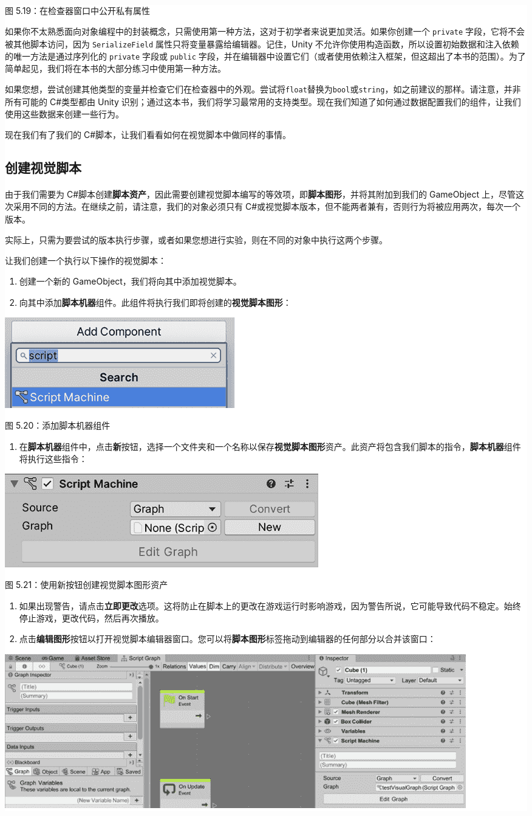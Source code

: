 图 5.19：在检查器窗口中公开私有属性

如果你不太熟悉面向对象编程中的封装概念，只需使用第一种方法，这对于初学者来说更加灵活。如果你创建一个 `private` 字段，它将不会被其他脚本访问，因为 `SerializeField` 属性只将变量暴露给编辑器。记住，Unity 不允许你使用构造函数，所以设置初始数据和注入依赖的唯一方法是通过序列化的 `private` 字段或 `public` 字段，并在编辑器中设置它们（或者使用依赖注入框架，但这超出了本书的范围）。为了简单起见，我们将在本书的大部分练习中使用第一种方法。

如果您想，尝试创建其他类型的变量并检查它们在检查器中的外观。尝试将`float`替换为`bool`或`string`，如之前建议的那样。请注意，并非所有可能的 C#类型都由 Unity 识别；通过这本书，我们将学习最常用的支持类型。现在我们知道了如何通过数据配置我们的组件，让我们使用这些数据来创建一些行为。

现在我们有了我们的 C#脚本，让我们看看如何在视觉脚本中做同样的事情。

## 创建视觉脚本

由于我们需要为 C#脚本创建**脚本资产**，因此需要创建视觉脚本编写的等效项，即**脚本图形**，并将其附加到我们的 GameObject 上，尽管这次采用不同的方法。在继续之前，请注意，我们的对象必须只有 C#或视觉脚本版本，但不能两者兼有，否则行为将被应用两次，每次一个版本。

实际上，只需为要尝试的版本执行步骤，或者如果您想进行实验，则在不同的对象中执行这两个步骤。

让我们创建一个执行以下操作的视觉脚本：

1.  创建一个新的 GameObject，我们将向其中添加视觉脚本。

1.  向其中添加**脚本机器**组件。此组件将执行我们即将创建的**视觉脚本图形**：

![](img/B18585_05_20.png)

图 5.20：添加脚本机器组件

1.  在**脚本机器**组件中，点击**新**按钮，选择一个文件夹和一个名称以保存**视觉脚本图形**资产。此资产将包含我们脚本的指令，**脚本机器**组件将执行这些指令：

![](img/B18585_05_21.png)

图 5.21：使用新按钮创建视觉脚本图形资产

1.  如果出现警告，请点击**立即更改**选项。这将防止在脚本上的更改在游戏运行时影响游戏，因为警告所说，它可能导致代码不稳定。始终停止游戏，更改代码，然后再次播放。

1.  点击**编辑图形**按钮以打开视觉脚本编辑器窗口。您可以将**脚本图形**标签拖动到编辑器的任何部分以合并该窗口：

![](img/B18585_05_22.png)

